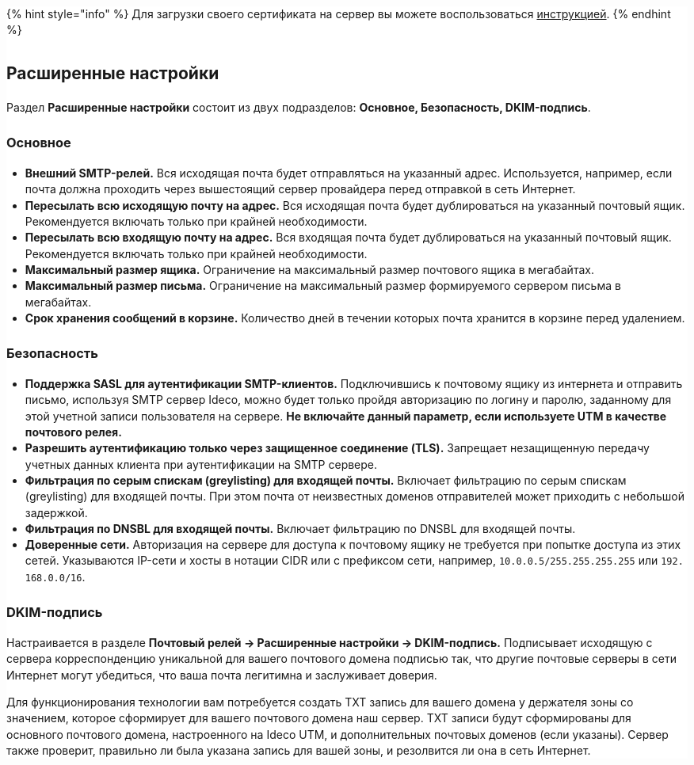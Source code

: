 {% hint style="info" %}
Для загрузки своего сертификата на сервер вы можете воспользоваться [инструкцией](../servisy/sertifikaty/zagruzka-svoego-ssl-sertifikata-na-server.md).
{% endhint %}

## Расширенные настройки

Раздел **Расширенные настройки** состоит из двух подразделов: **Основное, Безопасность, DKIM-подпись**.

### Основное

* **Внешний SMTP-релей.** Вся исходящая почта будет отправляться на указанный адрес. Используется, например, если почта должна проходить через вышестоящий сервер провайдера перед отправкой в сеть Интернет.
* **Пересылать всю исходящую почту на адрес.** Вся исходящая почта будет дублироваться на указанный почтовый ящик. Рекомендуется включать только при крайней необходимости.
* **Пересылать всю входящую почту на адрес.** Вся входящая почта будет дублироваться на указанный почтовый ящик. Рекомендуется включать только при крайней необходимости.
* **Максимальный размер ящика.** Ограничение на максимальный размер почтового ящика в мегабайтах.
* **Максимальный размер письма.** Ограничение на максимальный размер формируемого сервером письма в мегабайтах.
* **Срок хранения сообщений в корзине.** Количество дней в течении которых почта хранится в корзине перед удалением.

### Безопасность

* **Поддержка SASL для аутентификации SMTP-клиентов.** Подключившись к почтовому ящику из интернета и отправить письмо, используя SMTP сервер Ideco, можно будет только пройдя авторизацию по логину и паролю, заданному для этой учетной записи пользователя на сервере. **Не включайте данный параметр, если используете UTM в качестве почтового релея.**
* **Разрешить аутентификацию только через защищенное соединение \(TLS\).** Запрещает незащищенную передачу учетных данных клиента при аутентификации на SMTP сервере.
* **Фильтрация по серым спискам \(greylisting\) для входящей почты.** Включает фильтрацию по серым спискам \(greylisting\) для входящей почты. При этом почта от неизвестных доменов отправителей может приходить с небольшой задержкой.
* **Фильтрация по DNSBL для входящей почты.** Включает фильтрацию по DNSBL для входящей почты.
* **Доверенные сети.** Авторизация на сервере для доступа к почтовому ящику не требуется при попытке доступа из этих сетей. Указываются IP-сети и хосты в нотации CIDR или с префиксом сети, например, `10.0.0.5/255.255.255.255` или `192.168.0.0/16`.

### DKIM-подпись

Настраивается в разделе **Почтовый релей -&gt; Расширенные настройки -&gt; DKIM-подпись.** Подписывает исходящую с сервера корреспонденцию уникальной для вашего почтового домена подписью так, что другие почтовые серверы в сети Интернет могут убедиться, что ваша почта легитимна и заслуживает доверия.

Для функционирования технологии вам потребуется создать TXT запись для вашего домена у держателя зоны со значением, которое сформирует для вашего почтового домена наш сервер. TXT записи будут сформированы для основного почтового домена, настроенного на Ideco UTM, и дополнительных почтовых доменов \(если указаны\). Сервер также проверит, правильно ли была указана запись для вашей зоны, и резолвится ли она в сеть Интернет.

